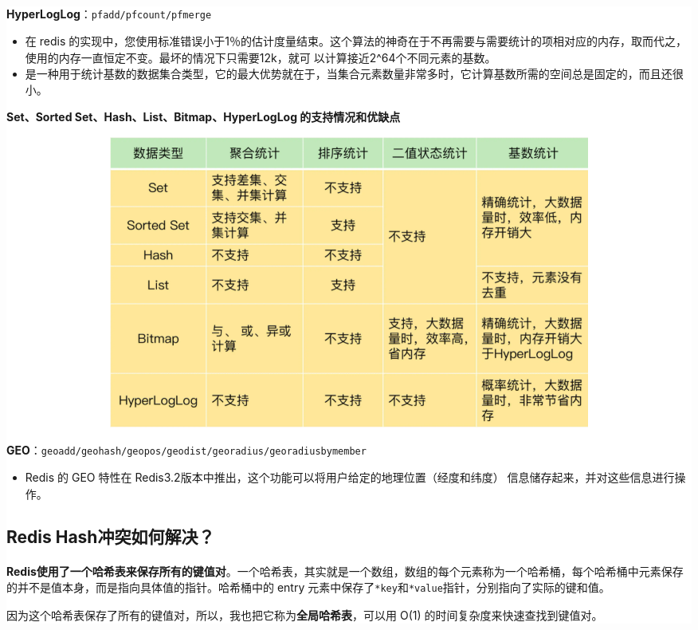**HyperLogLog**：`pfadd/pfcount/pfmerge`

* 在 redis 的实现中，您使用标准错误小于1％的估计度量结束。这个算法的神奇在于不再需要与需要统计的项相对应的内存，取而代之，使用的内存一直恒定不变。最坏的情况下只需要12k，就可 以计算接近2^64个不同元素的基数。 
* 是一种用于统计基数的数据集合类型，它的最大优势就在于，当集合元素数量非常多时，它计算基数所需的空间总是固定的，而且还很小。

**Set、Sorted Set、Hash、List、Bitmap、HyperLogLog 的支持情况和优缺点**

<div align="center"> <img src="..\..\08-Datasource\images\redis\数据结构.png" width="600px"></div>

**GEO**：`geoadd/geohash/geopos/geodist/georadius/georadiusbymember`

* Redis 的 GEO 特性在 Redis3.2版本中推出，这个功能可以将用户给定的地理位置（经度和纬度） 信息储存起来，并对这些信息进行操作。

## Redis Hash冲突如何解决？

**Redis使用了一个哈希表来保存所有的键值对**。一个哈希表，其实就是一个数组，数组的每个元素称为一个哈希桶，每个哈希桶中元素保存的并不是值本身，而是指向具体值的指针。哈希桶中的 entry 元素中保存了`*key`和`*value`指针，分别指向了实际的键和值。

因为这个哈希表保存了所有的键值对，所以，我也把它称为**全局哈希表**，可以用 O(1) 的时间复杂度来快速查找到键值对。
